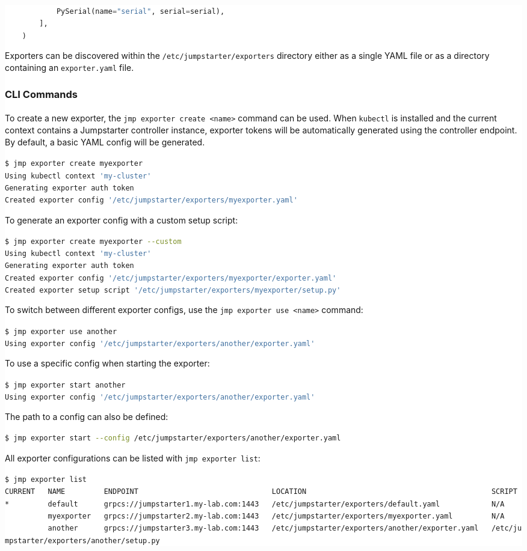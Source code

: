```python
            PySerial(name="serial", serial=serial),
        ],
    )
```

Exporters can be discovered within the `/etc/jumpstarter/exporters` directory either
as a single YAML file or as a directory containing an `exporter.yaml` file.

### CLI Commands

To create a new exporter, the `jmp exporter create <name>` command can be used.
When `kubectl` is installed and the current context contains a Jumpstarter controller
instance, exporter tokens will be automatically generated using the controller endpoint.
By default, a basic YAML config will be generated.

```bash
$ jmp exporter create myexporter
Using kubectl context 'my-cluster'
Generating exporter auth token
Created exporter config '/etc/jumpstarter/exporters/myexporter.yaml'
```

To generate an exporter config with a custom setup script:

```bash
$ jmp exporter create myexporter --custom
Using kubectl context 'my-cluster'
Generating exporter auth token
Created exporter config '/etc/jumpstarter/exporters/myexporter/exporter.yaml'
Created exporter setup script '/etc/jumpstarter/exporters/myexporter/setup.py'
```

To switch between different exporter configs, use the `jmp exporter use <name>`
command:

```bash
$ jmp exporter use another
Using exporter config '/etc/jumpstarter/exporters/another/exporter.yaml'
```

To use a specific config when starting the exporter:

```bash
$ jmp exporter start another
Using exporter config '/etc/jumpstarter/exporters/another/exporter.yaml'
```

The path to a config can also be defined:

```bash
$ jmp exporter start --config /etc/jumpstarter/exporters/another/exporter.yaml
```

All exporter configurations can be listed with `jmp exporter list`:

```bash
$ jmp exporter list
CURRENT   NAME         ENDPOINT                               LOCATION                                           SCRIPT
*         default      grpcs://jumpstarter1.my-lab.com:1443   /etc/jumpstarter/exporters/default.yaml            N/A
          myexporter   grpcs://jumpstarter2.my-lab.com:1443   /etc/jumpstarter/exporters/myexporter.yaml         N/A
          another      grpcs://jumpstarter3.my-lab.com:1443   /etc/jumpstarter/exporters/another/exporter.yaml   /etc/jumpstarter/exporters/another/setup.py
```

